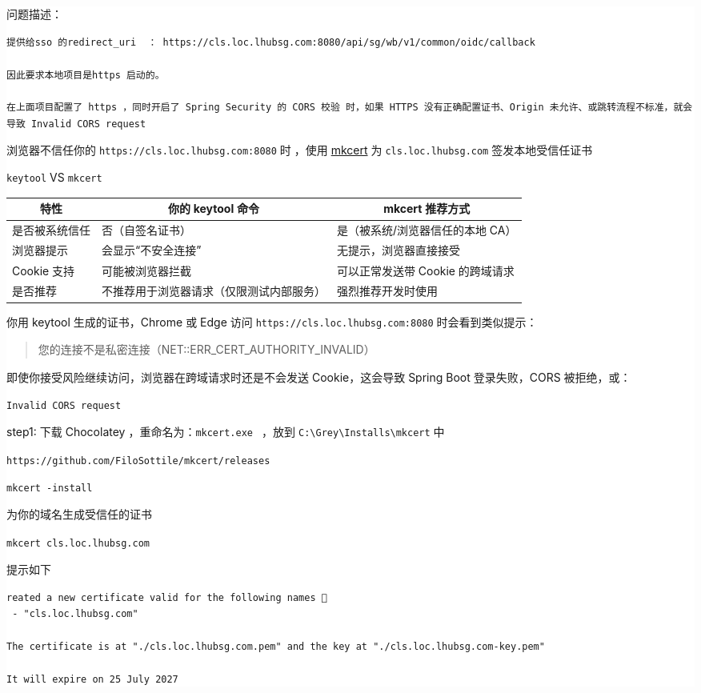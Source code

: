 

问题描述：

```
提供给sso 的redirect_uri  ： https://cls.loc.lhubsg.com:8080/api/sg/wb/v1/common/oidc/callback  

因此要求本地项目是https 启动的。

在上面项目配置了 https ，同时开启了 Spring Security 的 CORS 校验 时，如果 HTTPS 没有正确配置证书、Origin 未允许、或跳转流程不标准，就会导致 Invalid CORS request
```

浏览器不信任你的 `https://cls.loc.lhubsg.com:8080` 时 ，使用 [mkcert](https://github.com/FiloSottile/mkcert) 为 `cls.loc.lhubsg.com` 签发本地受信任证书



`keytool` VS   `mkcert`

| 特性           | 你的 keytool 命令                        | mkcert 推荐方式                  |
| -------------- | ---------------------------------------- | -------------------------------- |
| 是否被系统信任 | 否（自签名证书）                         | 是（被系统/浏览器信任的本地 CA） |
| 浏览器提示     | 会显示“不安全连接”                       | 无提示，浏览器直接接受           |
| Cookie 支持    | 可能被浏览器拦截                         | 可以正常发送带 Cookie 的跨域请求 |
| 是否推荐       | 不推荐用于浏览器请求（仅限测试内部服务） | 强烈推荐开发时使用               |

你用 keytool 生成的证书，Chrome 或 Edge 访问 `https://cls.loc.lhubsg.com:8080` 时会看到类似提示：

> 您的连接不是私密连接（NET::ERR_CERT_AUTHORITY_INVALID）

即使你接受风险继续访问，浏览器在跨域请求时还是不会发送 Cookie，这会导致 Spring Boot 登录失败，CORS 被拒绝，或：

```
Invalid CORS request
```

step1:  下载 Chocolatey ，重命名为：`mkcert.exe ` ，放到 `C:\Grey\Installs\mkcert`  中

```
https://github.com/FiloSottile/mkcert/releases
```

```
mkcert -install
```

为你的域名生成受信任的证书

```
mkcert cls.loc.lhubsg.com
```

提示如下

```
reated a new certificate valid for the following names 📜
 - "cls.loc.lhubsg.com"

The certificate is at "./cls.loc.lhubsg.com.pem" and the key at "./cls.loc.lhubsg.com-key.pem" 

It will expire on 25 July 2027 
```
